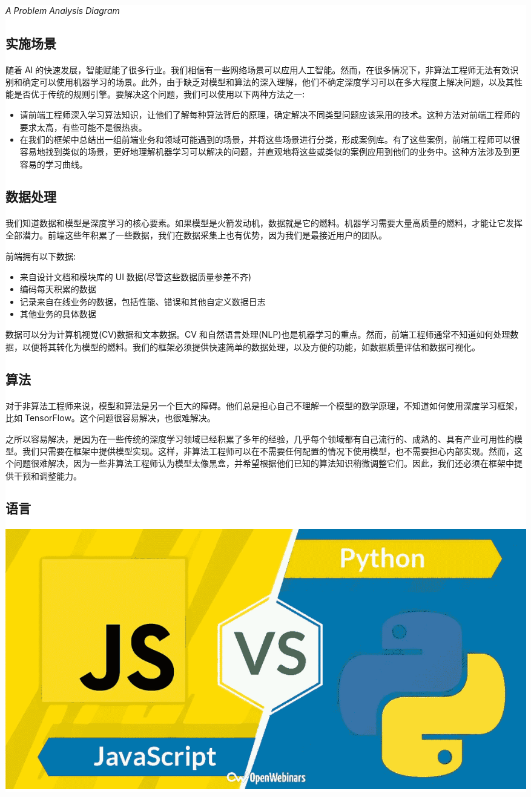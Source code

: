 *A Problem Analysis Diagram*

## 实施场景

随着 AI 的快速发展，智能赋能了很多行业。我们相信有一些网络场景可以应用人工智能。然而，在很多情况下，非算法工程师无法有效识别和确定可以使用机器学习的场景。此外，由于缺乏对模型和算法的深入理解，他们不确定深度学习可以在多大程度上解决问题，以及其性能是否优于传统的规则引擎。要解决这个问题，我们可以使用以下两种方法之一:

*   请前端工程师深入学习算法知识，让他们了解每种算法背后的原理，确定解决不同类型问题应该采用的技术。这种方法对前端工程师的要求太高，有些可能不是很热衷。
*   在我们的框架中总结出一组前端业务和领域可能遇到的场景，并将这些场景进行分类，形成案例库。有了这些案例，前端工程师可以很容易地找到类似的场景，更好地理解机器学习可以解决的问题，并直观地将这些或类似的案例应用到他们的业务中。这种方法涉及到更容易的学习曲线。

## 数据处理

我们知道数据和模型是深度学习的核心要素。如果模型是火箭发动机，数据就是它的燃料。机器学习需要大量高质量的燃料，才能让它发挥全部潜力。前端这些年积累了一些数据，我们在数据采集上也有优势，因为我们是最接近用户的团队。

前端拥有以下数据:

*   来自设计文档和模块库的 UI 数据(尽管这些数据质量参差不齐)
*   编码每天积累的数据
*   记录来自在线业务的数据，包括性能、错误和其他自定义数据日志
*   其他业务的具体数据

数据可以分为计算机视觉(CV)数据和文本数据。CV 和自然语言处理(NLP)也是机器学习的重点。然而，前端工程师通常不知道如何处理数据，以便将其转化为模型的燃料。我们的框架必须提供快速简单的数据处理，以及方便的功能，如数据质量评估和数据可视化。

## 算法

对于非算法工程师来说，模型和算法是另一个巨大的障碍。他们总是担心自己不理解一个模型的数学原理，不知道如何使用深度学习框架，比如 TensorFlow。这个问题很容易解决，也很难解决。

之所以容易解决，是因为在一些传统的深度学习领域已经积累了多年的经验，几乎每个领域都有自己流行的、成熟的、具有产业可用性的模型。我们只需要在框架中提供模型实现。这样，非算法工程师可以在不需要任何配置的情况下使用模型，也不需要担心内部实现。然而，这个问题很难解决，因为一些非算法工程师认为模型太像黑盒，并希望根据他们已知的算法知识稍微调整它们。因此，我们还必须在框架中提供干预和调整能力。

## 语言

![](img/684b905044270569b0701e61442b2580.png)
